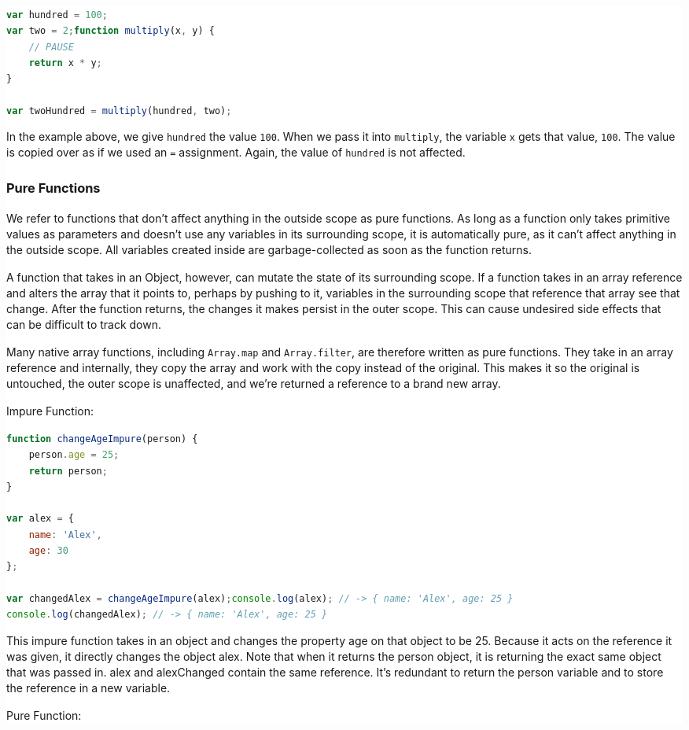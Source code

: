 ```javascript
var hundred = 100;
var two = 2;function multiply(x, y) {
    // PAUSE
    return x * y;
}

var twoHundred = multiply(hundred, two);
```

In the example above, we give ```hundred``` the value ```100```. When we pass it into ```multiply```, the variable ```x``` gets that value, ```100```. The value is copied over as if we used an ```=``` assignment. Again, the value of ```hundred``` is not affected. 

### Pure Functions
We refer to functions that don’t affect anything in the outside scope as pure functions. As long as a function only takes primitive values as parameters and doesn’t use any variables in its surrounding scope, it is automatically pure, as it can’t affect anything in the outside scope. All variables created inside are garbage-collected as soon as the function returns.

A function that takes in an Object, however, can mutate the state of its surrounding scope. If a function takes in an array reference and alters the array that it points to, perhaps by pushing to it, variables in the surrounding scope that reference that array see that change. After the function returns, the changes it makes persist in the outer scope. This can cause undesired side effects that can be difficult to track down.

Many native array functions, including ```Array.map``` and ```Array.filter```, are therefore written as pure functions. They take in an array reference and internally, they copy the array and work with the copy instead of the original. This makes it so the original is untouched, the outer scope is unaffected, and we’re returned a reference to a brand new array.

Impure Function:

```javascript
function changeAgeImpure(person) {
    person.age = 25;
    return person;
}

var alex = {
    name: 'Alex',
    age: 30
};

var changedAlex = changeAgeImpure(alex);console.log(alex); // -> { name: 'Alex', age: 25 }
console.log(changedAlex); // -> { name: 'Alex', age: 25 }
```

This impure function takes in an object and changes the property age on that object to be 25. Because it acts on the reference it was given, it directly changes the object alex. Note that when it returns the person object, it is returning the exact same object that was passed in. alex and alexChanged contain the same reference. It’s redundant to return the person variable and to store the reference in a new variable.

Pure Function:
